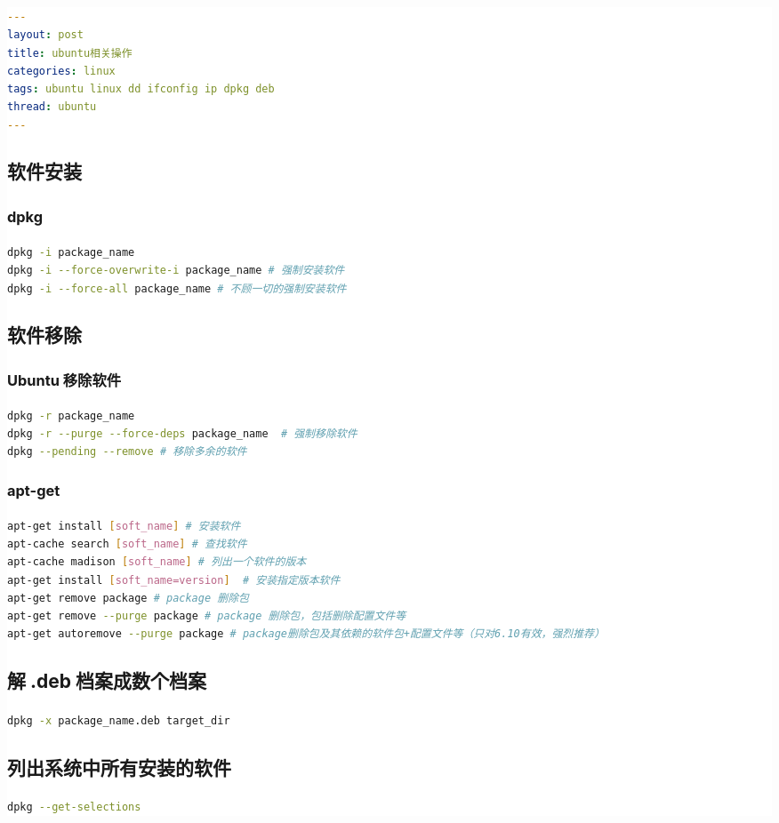 ```yaml
---
layout: post
title: ubuntu相关操作
categories: linux
tags: ubuntu linux dd ifconfig ip dpkg deb
thread: ubuntu
---
```


## 软件安装

### dpkg

```bash
dpkg -i package_name
dpkg -i --force-overwrite-i package_name # 强制安装软件
dpkg -i --force-all package_name # 不顾一切的强制安装软件
```

## 软件移除

### Ubuntu 移除软件

```bash
dpkg -r package_name
dpkg -r --purge --force-deps package_name  # 强制移除软件
dpkg --pending --remove # 移除多余的软件
```

### apt-get

```bash
apt-get install [soft_name] # 安装软件
apt-cache search [soft_name] # 查找软件
apt-cache madison [soft_name] # 列出一个软件的版本
apt-get install [soft_name=version]  # 安装指定版本软件
apt-get remove package # package 删除包
apt-get remove --purge package # package 删除包，包括删除配置文件等
apt-get autoremove --purge package # package删除包及其依赖的软件包+配置文件等（只对6.10有效，强烈推荐）
```

## 解 .deb 档案成数个档案

```bash
dpkg -x package_name.deb target_dir
```

## 列出系统中所有安装的软件

```bash
dpkg --get-selections
```
